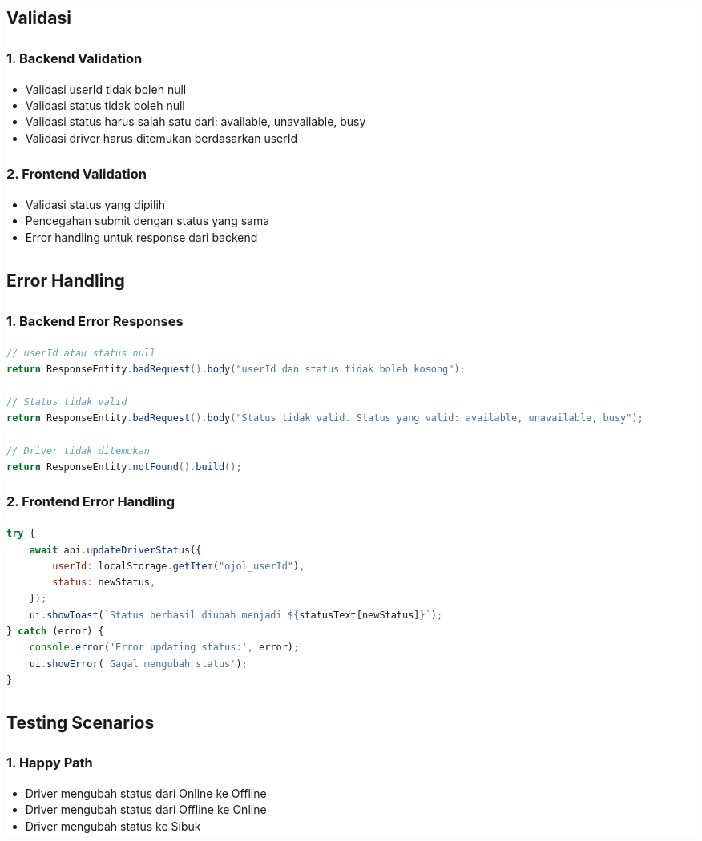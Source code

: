 ## Validasi

### 1. **Backend Validation**
- Validasi userId tidak boleh null
- Validasi status tidak boleh null
- Validasi status harus salah satu dari: available, unavailable, busy
- Validasi driver harus ditemukan berdasarkan userId

### 2. **Frontend Validation**
- Validasi status yang dipilih
- Pencegahan submit dengan status yang sama
- Error handling untuk response dari backend

## Error Handling

### 1. **Backend Error Responses**
```java
// userId atau status null
return ResponseEntity.badRequest().body("userId dan status tidak boleh kosong");

// Status tidak valid
return ResponseEntity.badRequest().body("Status tidak valid. Status yang valid: available, unavailable, busy");

// Driver tidak ditemukan
return ResponseEntity.notFound().build();
```

### 2. **Frontend Error Handling**
```javascript
try {
    await api.updateDriverStatus({
        userId: localStorage.getItem("ojol_userId"),
        status: newStatus,
    });
    ui.showToast(`Status berhasil diubah menjadi ${statusText[newStatus]}`);
} catch (error) {
    console.error('Error updating status:', error);
    ui.showError('Gagal mengubah status');
}
```

## Testing Scenarios

### 1. **Happy Path**
- Driver mengubah status dari Online ke Offline
- Driver mengubah status dari Offline ke Online
- Driver mengubah status ke Sibuk
